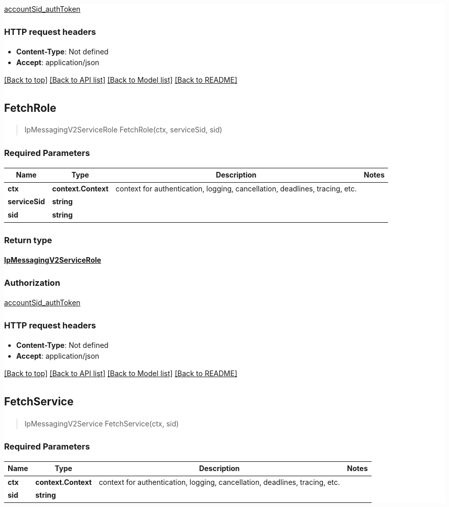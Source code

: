 [accountSid_authToken](../README.md#accountSid_authToken)

### HTTP request headers

- **Content-Type**: Not defined
- **Accept**: application/json

[[Back to top]](#) [[Back to API list]](../README.md#documentation-for-api-endpoints)
[[Back to Model list]](../README.md#documentation-for-models)
[[Back to README]](../README.md)


## FetchRole

> IpMessagingV2ServiceRole FetchRole(ctx, serviceSid, sid)



### Required Parameters


Name | Type | Description  | Notes
------------- | ------------- | ------------- | -------------
**ctx** | **context.Context** | context for authentication, logging, cancellation, deadlines, tracing, etc.
**serviceSid** | **string**|  | 
**sid** | **string**|  | 

### Return type

[**IpMessagingV2ServiceRole**](ip_messaging.v2.service.role.md)

### Authorization

[accountSid_authToken](../README.md#accountSid_authToken)

### HTTP request headers

- **Content-Type**: Not defined
- **Accept**: application/json

[[Back to top]](#) [[Back to API list]](../README.md#documentation-for-api-endpoints)
[[Back to Model list]](../README.md#documentation-for-models)
[[Back to README]](../README.md)


## FetchService

> IpMessagingV2Service FetchService(ctx, sid)



### Required Parameters


Name | Type | Description  | Notes
------------- | ------------- | ------------- | -------------
**ctx** | **context.Context** | context for authentication, logging, cancellation, deadlines, tracing, etc.
**sid** | **string**|  | 
